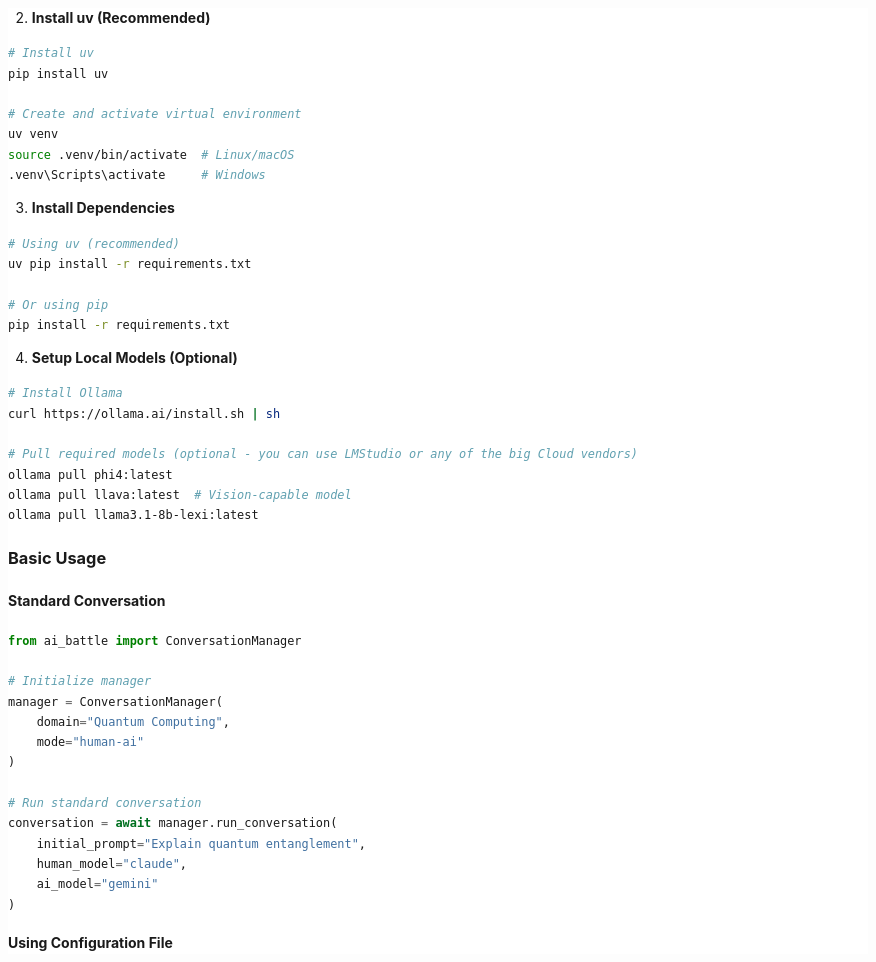 2. **Install uv (Recommended)**
```bash
# Install uv
pip install uv

# Create and activate virtual environment
uv venv
source .venv/bin/activate  # Linux/macOS
.venv\Scripts\activate     # Windows
```

3. **Install Dependencies**
```bash
# Using uv (recommended)
uv pip install -r requirements.txt

# Or using pip
pip install -r requirements.txt
```

4. **Setup Local Models (Optional)**
```bash
# Install Ollama
curl https://ollama.ai/install.sh | sh

# Pull required models (optional - you can use LMStudio or any of the big Cloud vendors)
ollama pull phi4:latest
ollama pull llava:latest  # Vision-capable model
ollama pull llama3.1-8b-lexi:latest
```

### Basic Usage

#### Standard Conversation

```python
from ai_battle import ConversationManager

# Initialize manager
manager = ConversationManager(
    domain="Quantum Computing",
    mode="human-ai"
)

# Run standard conversation
conversation = await manager.run_conversation(
    initial_prompt="Explain quantum entanglement",
    human_model="claude",
    ai_model="gemini"
)
```

#### Using Configuration File
